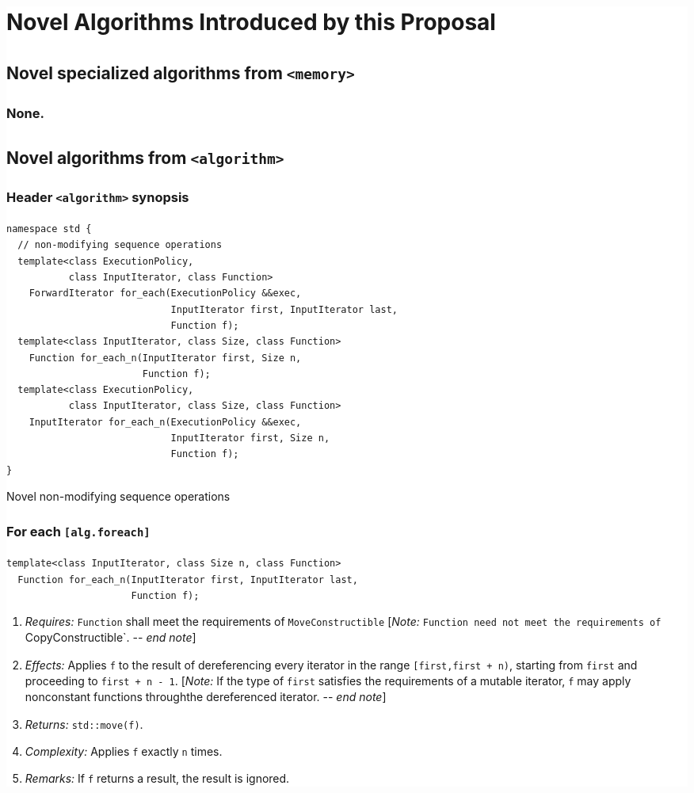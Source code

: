 # Novel Algorithms Introduced by this Proposal

## Novel specialized algorithms from `<memory>`

### None.

## Novel algorithms from `<algorithm>`

### Header `<algorithm>` synopsis

```
namespace std {
  // non-modifying sequence operations
  template<class ExecutionPolicy,
           class InputIterator, class Function>
    ForwardIterator for_each(ExecutionPolicy &&exec,
                             InputIterator first, InputIterator last,
                             Function f);
  template<class InputIterator, class Size, class Function>
    Function for_each_n(InputIterator first, Size n,
                        Function f);
  template<class ExecutionPolicy,
           class InputIterator, class Size, class Function>
    InputIterator for_each_n(ExecutionPolicy &&exec,
                             InputIterator first, Size n,
                             Function f);
}
```

Novel non-modifying sequence operations

### For each `[alg.foreach]`

```
template<class InputIterator, class Size n, class Function>
  Function for_each_n(InputIterator first, InputIterator last,
                      Function f);
```

1. *Requires:* `Function` shall meet the requirements of `MoveConstructible` [*Note:* `Function need not meet the requirements of `CopyConstructible`. -- *end note*]

2. *Effects:* Applies `f` to the result of dereferencing every iterator in the range `[first,first + n)`, starting from `first` and proceeding to `first + n - 1`.
    [*Note:* If the type of `first` satisfies the requirements of a mutable iterator, `f` may apply nonconstant functions throughthe dereferenced iterator. -- *end note*]

3. *Returns:* `std::move(f)`.

4. *Complexity:* Applies `f` exactly `n` times.

5. *Remarks:* If `f` returns a result, the result is ignored.
